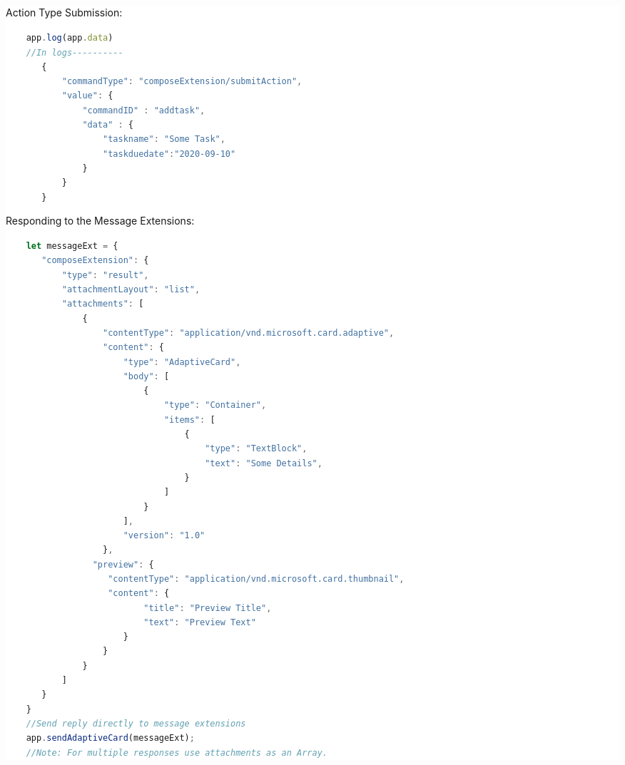  

Action Type Submission:

```js
    app.log(app.data)
    //In logs----------
       {
           "commandType": "composeExtension/submitAction",
           "value": {
               "commandID" : "addtask",
               "data" : {
                   "taskname": "Some Task",
                   "taskduedate":"2020-09-10"
               }
           }
       }

```

Responding to the Message Extensions:
```js
    let messageExt = {
       "composeExtension": {
           "type": "result",
           "attachmentLayout": "list",
           "attachments": [
               {
                   "contentType": "application/vnd.microsoft.card.adaptive",
                   "content": {
                       "type": "AdaptiveCard",
                       "body": [
                           {
                               "type": "Container",
                               "items": [
                                   {
                                       "type": "TextBlock",
                                       "text": "Some Details",
                                   }
                               ]
                           }
                       ],
                       "version": "1.0"
                   },
                 "preview": {
                    "contentType": "application/vnd.microsoft.card.thumbnail",
                    "content": {
                           "title": "Preview Title",
                           "text": "Preview Text"
                       }
                   }
               }
           ]
       }
    }
    //Send reply directly to message extensions
    app.sendAdaptiveCard(messageExt);
    //Note: For multiple responses use attachments as an Array.
```
